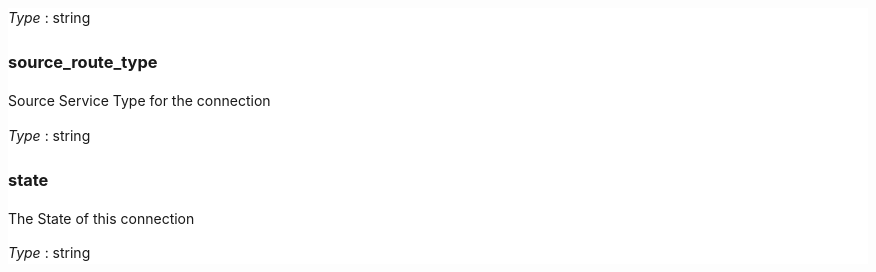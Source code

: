 *Type* : string


<a name="source\_route\_type"></a>
### source\_route\_type
Source Service Type for the connection

*Type* : string


<a name="state"></a>
### state
The State of this connection

*Type* : string





